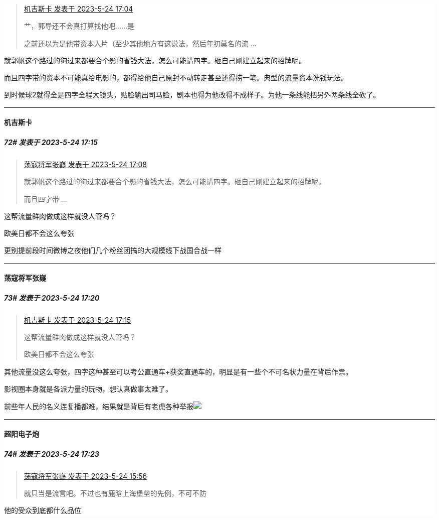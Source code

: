 <blockquote><a href="httphttps://bbs.saraba1st.com/2b/forum.php?mod=redirect&amp;goto=findpost&amp;pid=60974607&amp;ptid=2135362" target="_blank">机吉斯卡 发表于 2023-5-24 17:04</a>

艹，郭导还不会真打算找他吧……是

之前还以为是他带资本入片（至少其他地方有这说法，然后年初莫名的流 ...</blockquote>
就郭帆这个路过的狗过来都要合个影的省钱大法，怎么可能请四字。砸自己刚建立起来的招牌呢。

而且四字带的资本不可能真给电影的，都得给他自己原封不动转走甚至还得捞一笔。典型的流量资本洗钱玩法。

到时候球2就得全是四字全程大镜头，贴脸输出司马脸，剧本也得为他改得不成样子。为他一条线能把另外两条线全砍了。


*****

####  机吉斯卡  
##### 72#       发表于 2023-5-24 17:15

<blockquote><a href="httphttps://bbs.saraba1st.com/2b/forum.php?mod=redirect&amp;goto=findpost&amp;pid=60974669&amp;ptid=2135362" target="_blank">荡寇将军张嶷 发表于 2023-5-24 17:08</a>

就郭帆这个路过的狗过来都要合个影的省钱大法，怎么可能请四字。砸自己刚建立起来的招牌呢。

而且四字带 ...</blockquote>
这帮流量鲜肉做成这样就没人管吗？

欧美日都不会这么夸张

更别提前段时间微博之夜他们几个粉丝团搞的大规模线下战国合战一样

*****

####  荡寇将军张嶷  
##### 73#       发表于 2023-5-24 17:20

<blockquote><a href="httphttps://bbs.saraba1st.com/2b/forum.php?mod=redirect&amp;goto=findpost&amp;pid=60974799&amp;ptid=2135362" target="_blank">机吉斯卡 发表于 2023-5-24 17:15</a>

这帮流量鲜肉做成这样就没人管吗？

欧美日都不会这么夸张</blockquote>
其他流量没这么夸张，四字这种甚至可以考公直通车+获奖直通车的，明显是有一些个不可名状力量在背后作祟。

影视圈本身就是各派力量的玩物，想认真做事太难了。

前些年人民的名义连复播都难，结果就是背后有老虎各种举报<img src="https://static.saraba1st.com/image/smiley/face2017/068.png" referrerpolicy="no-referrer">

*****

####  超阳电子炮  
##### 74#       发表于 2023-5-24 17:23

<blockquote><a href="httphttps://bbs.saraba1st.com/2b/forum.php?mod=redirect&amp;goto=findpost&amp;pid=60973531&amp;ptid=2135362" target="_blank">荡寇将军张嶷 发表于 2023-5-24 15:56</a>

就只当是流言吧。不过也有鹿晗上海堡垒的先例，不可不防</blockquote>
他的受众到底都什么品位

